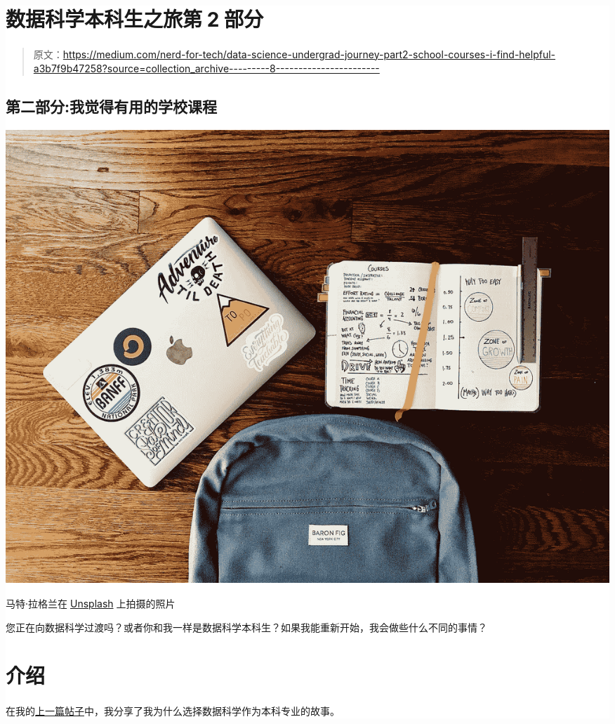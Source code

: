 # 数据科学本科生之旅第 2 部分

> 原文：<https://medium.com/nerd-for-tech/data-science-undergrad-journey-part2-school-courses-i-find-helpful-a3b7f9b47258?source=collection_archive---------8----------------------->

## 第二部分:我觉得有用的学校课程

![](img/d86fee1858d4f79214569979bbc51526.png)

马特·拉格兰在 [Unsplash](https://unsplash.com?utm_source=medium&utm_medium=referral) 上拍摄的照片

您正在向数据科学过渡吗？或者你和我一样是数据科学本科生？如果我能重新开始，我会做些什么不同的事情？

# 介绍

在我的[上一篇帖子](/nerd-for-tech/data-science-undergrad-journey-part1-why-did-i-choose-data-science-as-my-major-606202be1aba)中，我分享了我为什么选择数据科学作为本科专业的故事。
